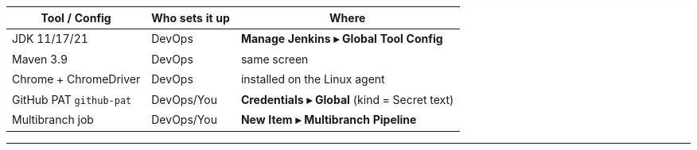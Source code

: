 | Tool / Config | Who sets it up | Where |
|---------------|---------------|-------|
| JDK 11/17/21           | DevOps | **Manage Jenkins ▸ Global Tool Config** |
| Maven 3.9              | DevOps | same screen |
| Chrome + ChromeDriver  | DevOps | installed on the Linux agent |
| GitHub PAT `github-pat`| DevOps/You | **Credentials ▸ Global** (kind = Secret text) |
| Multibranch job        | DevOps/You | **New Item ▸ Multibranch Pipeline** |
---








